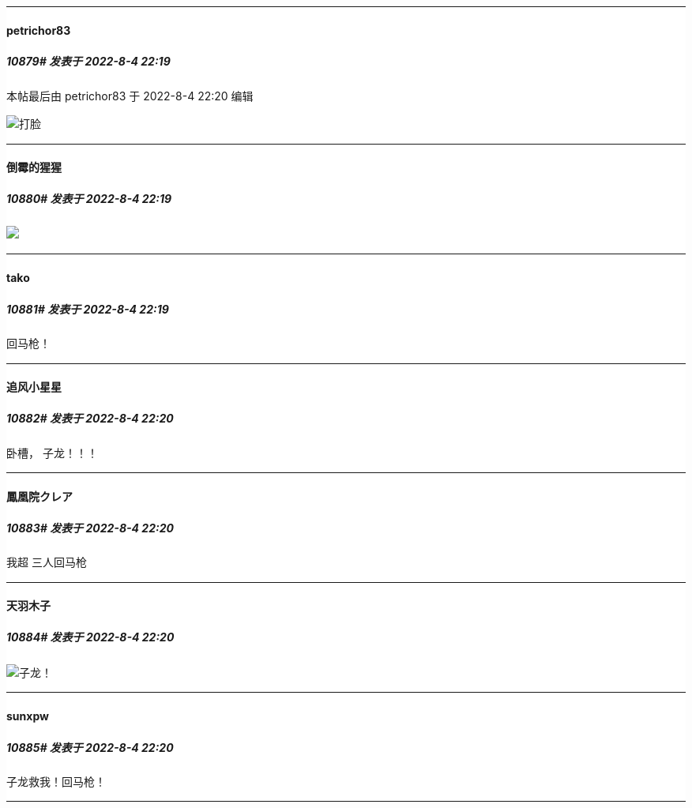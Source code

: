 *****

####  petrichor83  
##### 10879#       发表于 2022-8-4 22:19

 本帖最后由 petrichor83 于 2022-8-4 22:20 编辑 

<img src="https://static.saraba1st.com/image/smiley/face2017/067.png" referrerpolicy="no-referrer">打脸

*****

####  倒霉的猩猩  
##### 10880#       发表于 2022-8-4 22:19

<img src="https://static.saraba1st.com/image/smiley/face2017/072.png" referrerpolicy="no-referrer">

*****

####  tako  
##### 10881#       发表于 2022-8-4 22:19

回马枪！

*****

####  追风小星星  
##### 10882#       发表于 2022-8-4 22:20

卧槽， 子龙！！！

*****

####  鳳凰院クレア  
##### 10883#       发表于 2022-8-4 22:20

我超 三人回马枪

*****

####  天羽木子  
##### 10884#       发表于 2022-8-4 22:20

<img src="https://static.saraba1st.com/image/smiley/face2017/112.png" referrerpolicy="no-referrer">子龙！

*****

####  sunxpw  
##### 10885#       发表于 2022-8-4 22:20

子龙救我！回马枪！

*****
